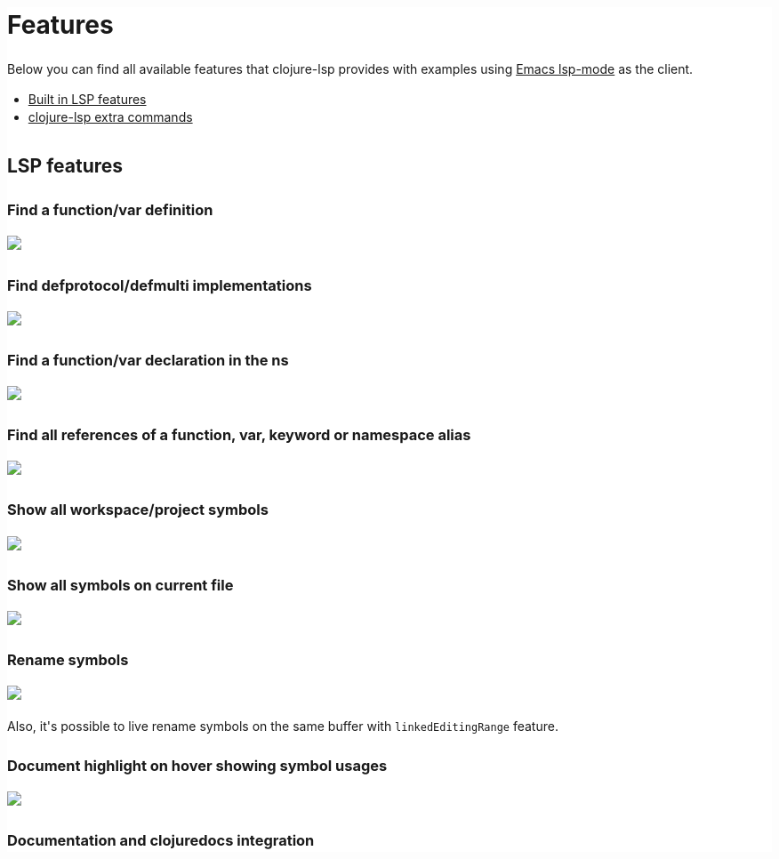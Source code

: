 # Features

Below you can find all available features that clojure-lsp provides with examples using [Emacs lsp-mode](https://emacs-lsp.github.io/lsp-mode/) as the client.

- [Built in LSP features](#lsp-features)
- [clojure-lsp extra commands](#clojure-lsp-extra-commands)


## LSP features

### Find a function/var definition

![](images/features/find-definition.gif)

### Find defprotocol/defmulti implementations

![](images/features/find-implementation.gif)

### Find a function/var declaration in the ns

![](images/features/find-declaration.gif)

### Find all references of a function, var, keyword or namespace alias

![](images/features/find-references.gif)

### Show all workspace/project symbols

![](images/features/workspace-symbols.gif)

### Show all symbols on current file

![](images/features/document-symbols.gif)

### Rename symbols

![](images/features/rename.gif)

Also, it's possible to live rename symbols on the same buffer with `linkedEditingRange` feature.

### Document highlight on hover showing symbol usages

![](images/features/document-highlight.gif)

### Documentation and clojuredocs integration
